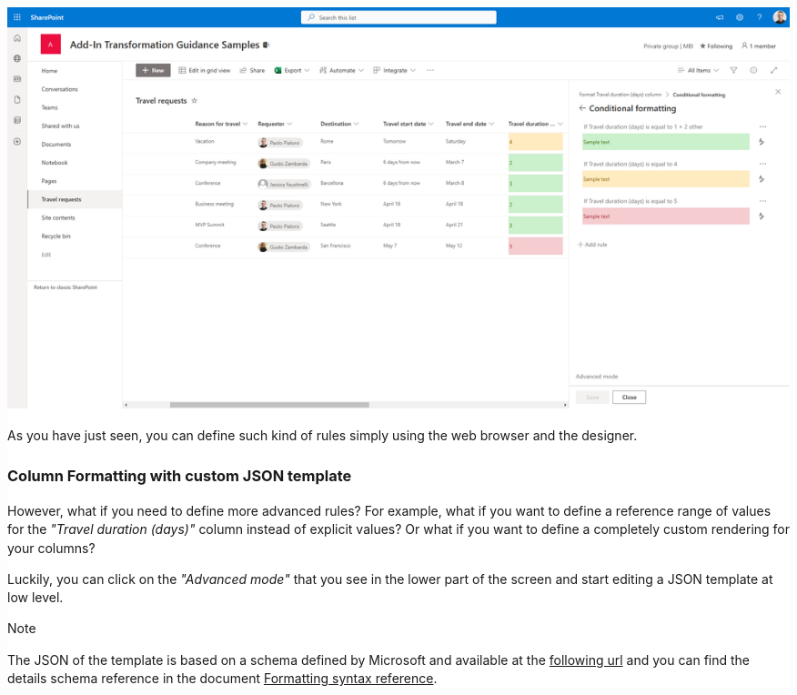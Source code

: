 ![the side panel when defining a custom style. you can define custom font, text and fill color, icon, icon color, and borders.](../images/add-in-transform/from-xslt-to-list-formatting/from-xslt-to-list-formatting-column-formatting-ui-06.png)

As you have just seen, you can define such kind of rules simply using the web browser and the designer.

### Column Formatting with custom JSON template

However, what if you need to define more advanced rules? For example, what if you want to define a reference range of values for the *"Travel duration (days)"* column instead of explicit values? Or what if you want to define a completely custom rendering for your columns?

Luckily, you can click on the *"Advanced mode"* that you see in the lower part of the screen and start editing a JSON template at low level.

>[!NOTE]
>The JSON of the template is based on a schema defined by Microsoft and available at the [following url](https://developer.microsoft.com/json-schemas/sp/v2/column-formatting.schema.json) and you can find the details schema reference in the document [Formatting syntax reference](https://learn.microsoft.com/en-us/sharepoint/dev/declarative-customization/formatting-syntax-reference).
